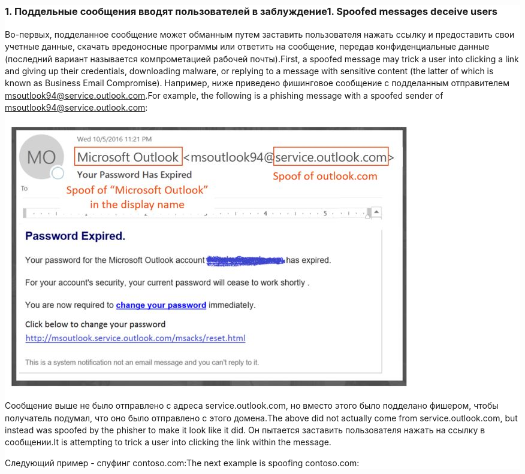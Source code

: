 ### <a name="1-spoofed-messages-deceive-users"></a><span data-ttu-id="39fe2-120">1. Поддельные сообщения вводят пользователей в заблуждение</span><span class="sxs-lookup"><span data-stu-id="39fe2-120">1. Spoofed messages deceive users</span></span>
  
<span data-ttu-id="39fe2-121">Во-первых, подделанное сообщение может обманным путем заставить пользователя нажать ссылку и предоставить свои учетные данные, скачать вредоносные программы или ответить на сообщение, передав конфиденциальные данные (последний вариант называется компрометацией рабочей почты).</span><span class="sxs-lookup"><span data-stu-id="39fe2-121">First, a spoofed message may trick a user into clicking a link and giving up their credentials, downloading malware, or replying to a message with sensitive content (the latter of which is known as Business Email Compromise).</span></span> <span data-ttu-id="39fe2-122">Например, ниже приведено фишинговое сообщение с подделанным отправителем msoutlook94@service.outlook.com.</span><span class="sxs-lookup"><span data-stu-id="39fe2-122">For example, the following is a phishing message with a spoofed sender of msoutlook94@service.outlook.com:</span></span>
  
![Фишинговое сообщение олицетворяет service.outlook.com](media/1a441f21-8ef7-41c7-90c0-847272dc5350.jpg)
  
<span data-ttu-id="39fe2-124">Сообщение выше не было отправлено с адреса service.outlook.com, но вместо этого было подделано фишером, чтобы получатель подумал, что оно было отправлено с этого домена.</span><span class="sxs-lookup"><span data-stu-id="39fe2-124">The above did not actually come from service.outlook.com, but instead was spoofed by the phisher to make it look like it did.</span></span> <span data-ttu-id="39fe2-125">Он пытается заставить пользователя нажать на ссылку в сообщении.</span><span class="sxs-lookup"><span data-stu-id="39fe2-125">It is attempting to trick a user into clicking the link within the message.</span></span>
  
<span data-ttu-id="39fe2-126">Следующий пример - спуфинг contoso.com:</span><span class="sxs-lookup"><span data-stu-id="39fe2-126">The next example is spoofing contoso.com:</span></span>
  